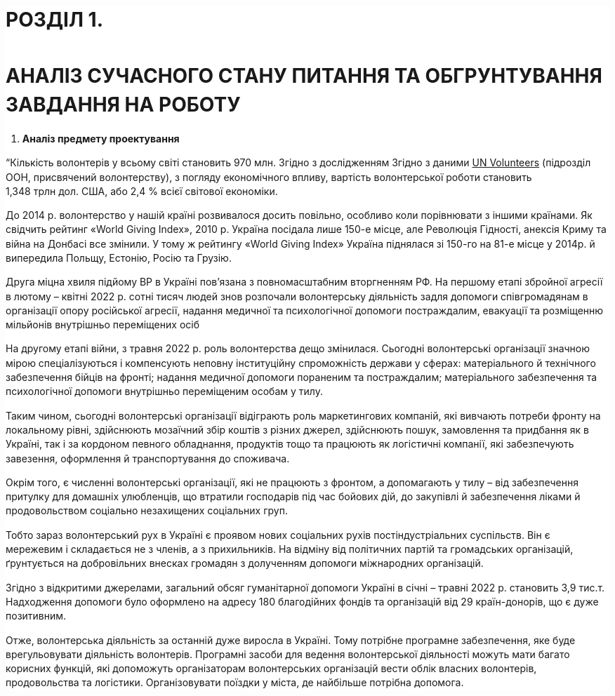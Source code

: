 
# <a name="_toc134548052"></a>**РОЗДІЛ 1.** 
# <a name="_toc134548053"></a>**АНАЛІЗ СУЧАСНОГО СТАНУ ПИТАННЯ ТА ОБГРУНТУВАННЯ ЗАВДАННЯ НА РОБОТУ**

1. **Аналіз предмету проектування**

“Кількість волонтерів у всьому світі становить 970 млн. Згідно з дослідженням Згідно з даними [UN Volunteers](https://www.unv.org/swvr/volunteers-count-their-work-deserves-be-counted) (підрозділ ООН, присвячений волонтерству), з погляду економічного впливу, вартість волонтерської роботи становить 1,348 трлн дол. США, або 2,4 % всієї світової економіки.

До 2014 р. волонтерство у нашій країні розвивалося досить повільно, особливо коли порівнювати з іншими країнами. Як свідчить рейтинг «World Giving Index», 2010 р. Україна посідала лише 150-е місце, але Революція Гідності, анексія Криму та війна на Донбасі все змінили. У тому ж рейтингу «World Giving Index» Україна піднялася зі 150-го на 81-е місце у 2014р.  й випередила Польщу, Естонію, Росію та Грузію.

Друга міцна хвиля підйому ВР в Україні пов’язана з повномасштабним вторгненням РФ. На першому етапі збройної агресії в лютому – квітні 2022 р. сотні тисяч людей знов розпочали волонтерську діяльність задля допомоги співгромадянам в організації опору російської агресії, надання медичної та психологічної допомоги постраждалим, евакуації та розміщенню мільйонів внутрішньо переміщених осіб

На другому етапі війни, з травня 2022 р. роль волонтерства дещо змінилася. Сьогодні волонтерські організації значною мірою спеціалізуються і компенсують неповну інституційну спроможність держави у сферах: матеріального й технічного забезпечення бійців на фронті; надання медичної допомоги пораненим та постраждалим; матеріального забезпечення та психологічної допомоги внутрішньо переміщеним особам у тилу.

Таким чином, сьогодні волонтерські організації відіграють роль маркетингових компаній, які вивчають потреби фронту на локальному рівні, здійснюють мозаїчний збір коштів з різних джерел, здійснюють пошук, замовлення та придбання як в Україні, так і за кордоном певного обладнання, продуктів тощо та працюють як логістичні компанії, які забезпечують завезення, оформлення й транспортування до споживача.

Окрім того, є численні волонтерські організації, які не працюють з фронтом, а допомагають у тилу – від забезпечення притулку для домашніх улюбленців, що втратили господарів під час бойових дій, до закупівлі й забезпечення ліками й продовольством соціально незахищених соціальних груп.

Тобто зараз волонтерський рух в Україні є проявом нових соціальних рухів постіндустріальних суспільств. Він є мережевим і складається не з членів, а з прихильників. На відміну від політичних партій та громадських організацій, ґрунтується на добровільних внесках громадян з долученням допомоги міжнародних організацій.

Згідно з відкритими джерелами, загальний обсяг гуманітарної допомоги Україні в січні – травні 2022 р. становить 3,9 тис.т. Надходження допомоги було оформлено на адресу 180 благодійних фондів та організацій від 29 країн-донорів, що є дуже позитивним.

Отже, волонтерська діяльність за останній дуже виросла в Україні. Тому потрібне програмне забезпечення, яке буде врегульовувати діяльність волонтерів. Програмні засоби для ведення волонтерської діяльності можуть мати багато корисних функцій, які допоможуть організаторам волонтерських організацій вести облік власних волонтерів, продовольства та логістики. Організовувати поїздки у міста, де найбільше потрібна допомога. 
